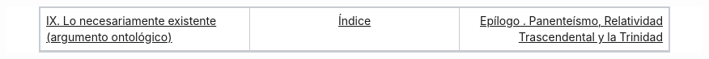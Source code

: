 <figure class="table">
  <table style="border-bottom:0.2em solid #c8ccd1;border-left:1px solid #c8ccd1;border-right:1px solid #c8ccd1;border-top:1px solid #c8ccd1;table-layout: fixed; width: 100%;">
    <tbody>
      <tr>
        <td style="padding:0.4em 0.5em;border:1px solid #c8ccd1;width:33%;"><a href="/es/book/Charles_Hartshorne/Mans_Vision_of_God/9">IX. Lo necesariamente existente (argumento ontológico)</a></td>
        <td style="padding:0.4em 0.5em;border:1px solid #c8ccd1;width:33%;text-align: center;"><a href="/es/book/Charles_Hartshorne/Mans_Vision_of_God/Index">Índice </a></td>
        <td style="padding:0.4em 0.5em;border:1px solid #c8ccd1;width:33%;text-align: right;"><a href="/es/book/Charles_Hartshorne/Mans_Vision_of_God/Epilogue">Epílogo . Panenteísmo, Relatividad Trascendental y la Trinidad</a></td>
      </tr>
    </tbody>
  </table>
</figure>
